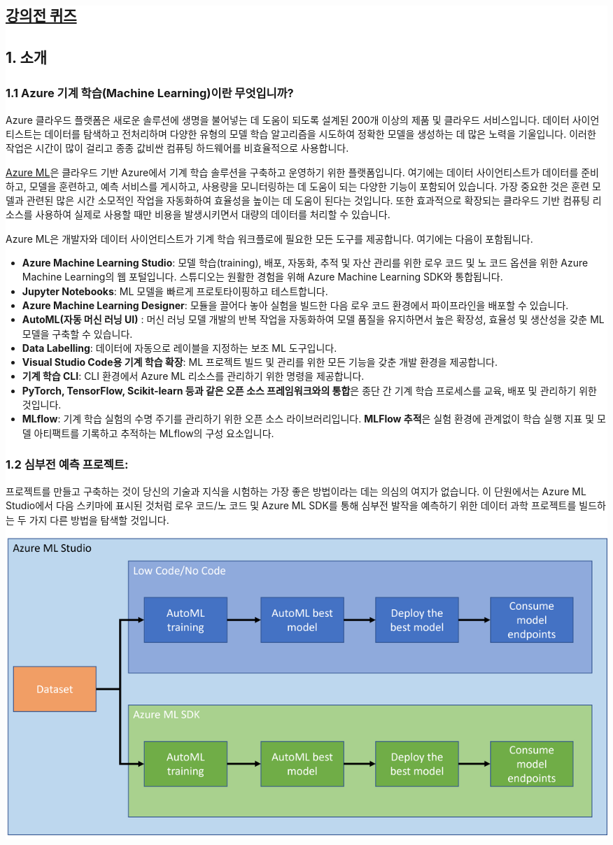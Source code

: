 ## [강의전 퀴즈](https://purple-hill-04aebfb03.1.azurestaticapps.net/quiz/34)
## 1. 소개
### 1.1 Azure 기계 학습(Machine Learning)이란 무엇입니까?

Azure 클라우드 플랫폼은 새로운 솔루션에 생명을 불어넣는 데 도움이 되도록 설계된 200개 이상의 제품 및 클라우드 서비스입니다.
데이터 사이언티스트는 데이터를 탐색하고 전처리하며 다양한 유형의 모델 학습 알고리즘을 시도하여 정확한 모델을 생성하는 데 많은 노력을 기울입니다. 이러한 작업은 시간이 많이 걸리고 종종 값비싼 컴퓨팅 하드웨어를 비효율적으로 사용합니다.

[Azure ML](https://docs.microsoft.com/azure/machine-learning/overview-what-is-azure-machine-learning?WT.mc_id=academic-40229-cxa&ocid=AID3041109)은 클라우드 기반 Azure에서 기계 학습 솔루션을 구축하고 운영하기 위한 플랫폼입니다. 여기에는 데이터 사이언티스트가 데이터를 준비하고, 모델을 훈련하고, 예측 서비스를 게시하고, 사용량을 모니터링하는 데 도움이 되는 다양한 기능이 포함되어 있습니다. 가장 중요한 것은 훈련 모델과 관련된 많은 시간 소모적인 작업을 자동화하여 효율성을 높이는 데 도움이 된다는 것입니다. 또한 효과적으로 확장되는 클라우드 기반 컴퓨팅 리소스를 사용하여 실제로 사용할 때만 비용을 발생시키면서 대량의 데이터를 처리할 수 있습니다.

Azure ML은 개발자와 데이터 사이언티스트가 기계 학습 워크플로에 필요한 모든 도구를 제공합니다. 여기에는 다음이 포함됩니다.

- **Azure Machine Learning Studio**: 모델 학습(training), 배포, 자동화, 추적 및 자산 관리를 위한 로우 코드 및 노 코드 옵션을 위한 Azure Machine Learning의 웹 포털입니다. 스튜디오는 원활한 경험을 위해 Azure Machine Learning SDK와 통합됩니다.
- **Jupyter Notebooks**: ML 모델을 빠르게 프로토타이핑하고 테스트합니다.
- **Azure Machine Learning Designer**: 모듈을 끌어다 놓아 실험을 빌드한 다음 로우 코드 환경에서 파이프라인을 배포할 수 있습니다.
- **AutoML(자동 머신 러닝 UI)** : 머신 러닝 모델 개발의 반복 작업을 자동화하여 모델 품질을 유지하면서 높은 확장성, 효율성 및 생산성을 갖춘 ML 모델을 구축할 수 있습니다.
- **Data Labelling**: 데이터에 자동으로 레이블을 지정하는 보조 ML 도구입니다.
- **Visual Studio Code용 기계 학습 확장**: ML 프로젝트 빌드 및 관리를 위한 모든 기능을 갖춘 개발 환경을 제공합니다.
- **기계 학습 CLI**: CLI 환경에서 Azure ML 리소스를 관리하기 위한 명령을 제공합니다.
- **PyTorch, TensorFlow, Scikit-learn 등과 같은 오픈 소스 프레임워크와의 통합**은 종단 간 기계 학습 프로세스를 교육, 배포 및 관리하기 위한 것입니다.
- **MLflow**: 기계 학습 실험의 수명 주기를 관리하기 위한 오픈 소스 라이브러리입니다. **MLFlow 추적**은 실험 환경에 관계없이 학습 실행 지표 및 모델 아티팩트를 기록하고 추적하는 MLflow의 구성 요소입니다.

### 1.2 심부전 예측 프로젝트:

프로젝트를 만들고 구축하는 것이 당신의 기술과 지식을 시험하는 가장 좋은 방법이라는 데는 의심의 여지가 없습니다. 이 단원에서는 Azure ML Studio에서 다음 스키마에 표시된 것처럼 로우 코드/노 코드 및 Azure ML SDK를 통해 심부전 발작을 예측하기 위한 데이터 과학 프로젝트를 빌드하는 두 가지 다른 방법을 탐색할 것입니다.

![프로젝트 스키마](../images/project-schema.PNG)
